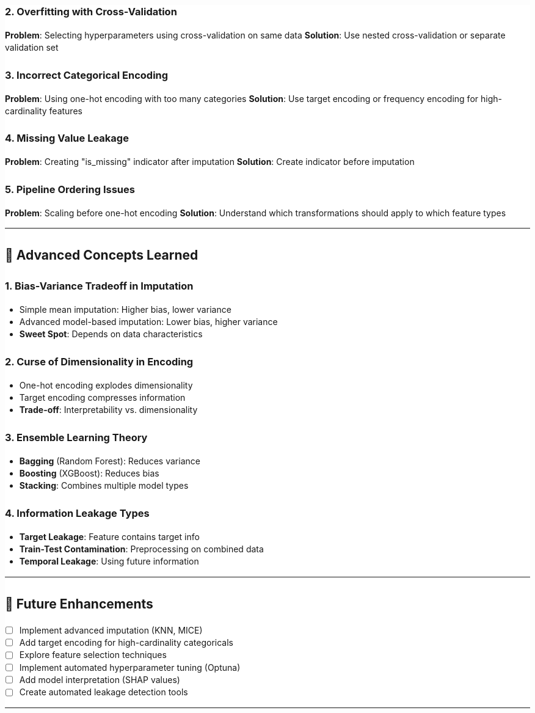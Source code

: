 ### **2. Overfitting with Cross-Validation**
**Problem**: Selecting hyperparameters using cross-validation on same data
**Solution**: Use nested cross-validation or separate validation set

### **3. Incorrect Categorical Encoding**
**Problem**: Using one-hot encoding with too many categories
**Solution**: Use target encoding or frequency encoding for high-cardinality features

### **4. Missing Value Leakage**
**Problem**: Creating "is_missing" indicator after imputation
**Solution**: Create indicator before imputation

### **5. Pipeline Ordering Issues**
**Problem**: Scaling before one-hot encoding
**Solution**: Understand which transformations should apply to which feature types

---

## 🧠 **Advanced Concepts Learned**

### **1. Bias-Variance Tradeoff in Imputation**
- Simple mean imputation: Higher bias, lower variance
- Advanced model-based imputation: Lower bias, higher variance
- **Sweet Spot**: Depends on data characteristics

### **2. Curse of Dimensionality in Encoding**
- One-hot encoding explodes dimensionality
- Target encoding compresses information
- **Trade-off**: Interpretability vs. dimensionality

### **3. Ensemble Learning Theory**
- **Bagging** (Random Forest): Reduces variance
- **Boosting** (XGBoost): Reduces bias
- **Stacking**: Combines multiple model types

### **4. Information Leakage Types**
- **Target Leakage**: Feature contains target info
- **Train-Test Contamination**: Preprocessing on combined data
- **Temporal Leakage**: Using future information

---

## 🚧 **Future Enhancements**

- [ ] Implement advanced imputation (KNN, MICE)
- [ ] Add target encoding for high-cardinality categoricals
- [ ] Explore feature selection techniques
- [ ] Implement automated hyperparameter tuning (Optuna)
- [ ] Add model interpretation (SHAP values)
- [ ] Create automated leakage detection tools

---